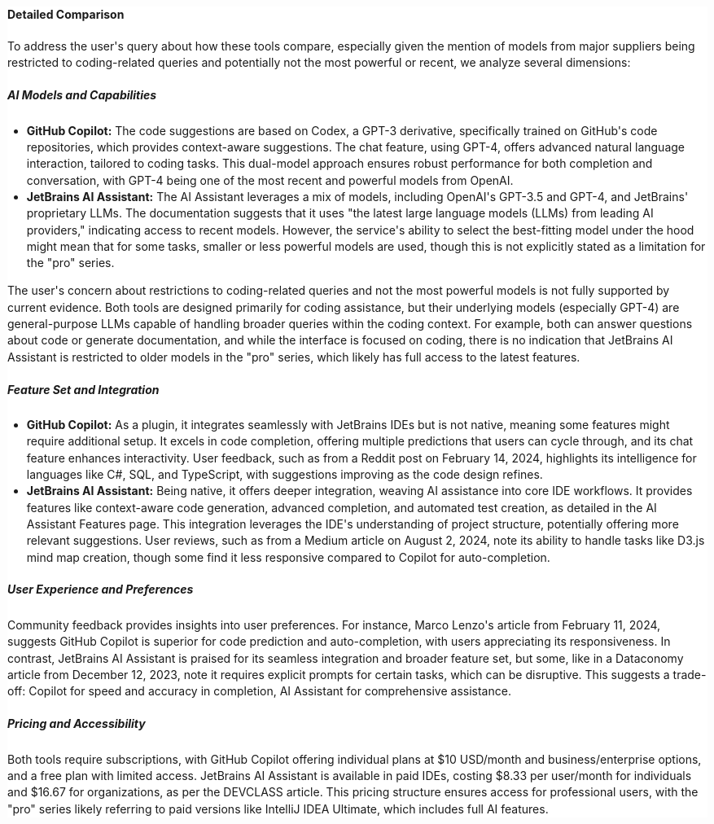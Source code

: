 #### Detailed Comparison
To address the user's query about how these tools compare, especially given the mention of models from major suppliers being restricted to coding-related queries and potentially not the most powerful or recent, we analyze several dimensions:

##### AI Models and Capabilities
- **GitHub Copilot:** The code suggestions are based on Codex, a GPT-3 derivative, specifically trained on GitHub's code repositories, which provides context-aware suggestions. The chat feature, using GPT-4, offers advanced natural language interaction, tailored to coding tasks. This dual-model approach ensures robust performance for both completion and conversation, with GPT-4 being one of the most recent and powerful models from OpenAI.
- **JetBrains AI Assistant:** The AI Assistant leverages a mix of models, including OpenAI's GPT-3.5 and GPT-4, and JetBrains' proprietary LLMs. The documentation suggests that it uses "the latest large language models (LLMs) from leading AI providers," indicating access to recent models. However, the service's ability to select the best-fitting model under the hood might mean that for some tasks, smaller or less powerful models are used, though this is not explicitly stated as a limitation for the "pro" series.

The user's concern about restrictions to coding-related queries and not the most powerful models is not fully supported by current evidence. Both tools are designed primarily for coding assistance, but their underlying models (especially GPT-4) are general-purpose LLMs capable of handling broader queries within the coding context. For example, both can answer questions about code or generate documentation, and while the interface is focused on coding, there is no indication that JetBrains AI Assistant is restricted to older models in the "pro" series, which likely has full access to the latest features.

##### Feature Set and Integration
- **GitHub Copilot:** As a plugin, it integrates seamlessly with JetBrains IDEs but is not native, meaning some features might require additional setup. It excels in code completion, offering multiple predictions that users can cycle through, and its chat feature enhances interactivity. User feedback, such as from a Reddit post on February 14, 2024, highlights its intelligence for languages like C#, SQL, and TypeScript, with suggestions improving as the code design refines.
- **JetBrains AI Assistant:** Being native, it offers deeper integration, weaving AI assistance into core IDE workflows. It provides features like context-aware code generation, advanced completion, and automated test creation, as detailed in the AI Assistant Features page. This integration leverages the IDE's understanding of project structure, potentially offering more relevant suggestions. User reviews, such as from a Medium article on August 2, 2024, note its ability to handle tasks like D3.js mind map creation, though some find it less responsive compared to Copilot for auto-completion.

##### User Experience and Preferences
Community feedback provides insights into user preferences. For instance, Marco Lenzo's article from February 11, 2024, suggests GitHub Copilot is superior for code prediction and auto-completion, with users appreciating its responsiveness. In contrast, JetBrains AI Assistant is praised for its seamless integration and broader feature set, but some, like in a Dataconomy article from December 12, 2023, note it requires explicit prompts for certain tasks, which can be disruptive. This suggests a trade-off: Copilot for speed and accuracy in completion, AI Assistant for comprehensive assistance.

##### Pricing and Accessibility
Both tools require subscriptions, with GitHub Copilot offering individual plans at $10 USD/month and business/enterprise options, and a free plan with limited access. JetBrains AI Assistant is available in paid IDEs, costing $8.33 per user/month for individuals and $16.67 for organizations, as per the DEVCLASS article. This pricing structure ensures access for professional users, with the "pro" series likely referring to paid versions like IntelliJ IDEA Ultimate, which includes full AI features.
